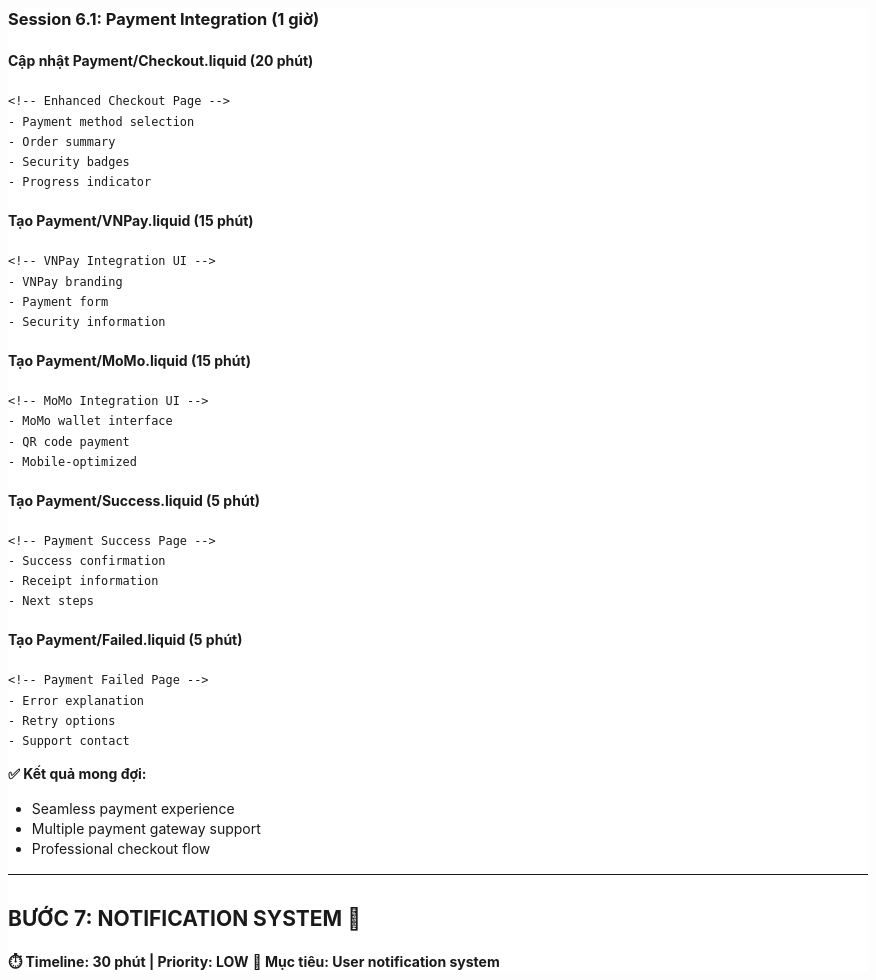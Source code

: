 ### **Session 6.1: Payment Integration (1 giờ)**
#### **Cập nhật Payment/Checkout.liquid (20 phút)**
```liquid
<!-- Enhanced Checkout Page -->
- Payment method selection
- Order summary
- Security badges
- Progress indicator
```

#### **Tạo Payment/VNPay.liquid (15 phút)**
```liquid
<!-- VNPay Integration UI -->
- VNPay branding
- Payment form
- Security information
```

#### **Tạo Payment/MoMo.liquid (15 phút)**
```liquid
<!-- MoMo Integration UI -->
- MoMo wallet interface
- QR code payment
- Mobile-optimized
```

#### **Tạo Payment/Success.liquid (5 phút)**
```liquid
<!-- Payment Success Page -->
- Success confirmation
- Receipt information
- Next steps
```

#### **Tạo Payment/Failed.liquid (5 phút)**
```liquid
<!-- Payment Failed Page -->
- Error explanation
- Retry options
- Support contact
```

**✅ Kết quả mong đợi:**
- Seamless payment experience
- Multiple payment gateway support
- Professional checkout flow

---

## **BƯỚC 7: NOTIFICATION SYSTEM** 🔔
**⏱️ Timeline: 30 phút | Priority: LOW**
**🎯 Mục tiêu: User notification system**
